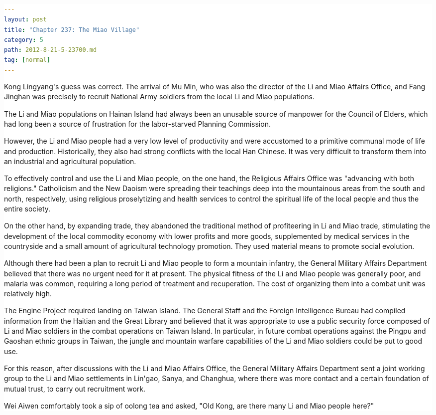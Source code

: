 ```yaml
---
layout: post
title: "Chapter 237: The Miao Village"
category: 5
path: 2012-8-21-5-23700.md
tag: [normal]
---
```


Kong Lingyang's guess was correct. The arrival of Mu Min, who was also the director of the Li and Miao Affairs Office, and Fang Jinghan was precisely to recruit National Army soldiers from the local Li and Miao populations.

The Li and Miao populations on Hainan Island had always been an unusable source of manpower for the Council of Elders, which had long been a source of frustration for the labor-starved Planning Commission.

However, the Li and Miao people had a very low level of productivity and were accustomed to a primitive communal mode of life and production. Historically, they also had strong conflicts with the local Han Chinese. It was very difficult to transform them into an industrial and agricultural population.

To effectively control and use the Li and Miao people, on the one hand, the Religious Affairs Office was "advancing with both religions." Catholicism and the New Daoism were spreading their teachings deep into the mountainous areas from the south and north, respectively, using religious proselytizing and health services to control the spiritual life of the local people and thus the entire society.

On the other hand, by expanding trade, they abandoned the traditional method of profiteering in Li and Miao trade, stimulating the development of the local commodity economy with lower profits and more goods, supplemented by medical services in the countryside and a small amount of agricultural technology promotion. They used material means to promote social evolution.

Although there had been a plan to recruit Li and Miao people to form a mountain infantry, the General Military Affairs Department believed that there was no urgent need for it at present. The physical fitness of the Li and Miao people was generally poor, and malaria was common, requiring a long period of treatment and recuperation. The cost of organizing them into a combat unit was relatively high.

The Engine Project required landing on Taiwan Island. The General Staff and the Foreign Intelligence Bureau had compiled information from the Haitian and the Great Library and believed that it was appropriate to use a public security force composed of Li and Miao soldiers in the combat operations on Taiwan Island. In particular, in future combat operations against the Pingpu and Gaoshan ethnic groups in Taiwan, the jungle and mountain warfare capabilities of the Li and Miao soldiers could be put to good use.

For this reason, after discussions with the Li and Miao Affairs Office, the General Military Affairs Department sent a joint working group to the Li and Miao settlements in Lin'gao, Sanya, and Changhua, where there was more contact and a certain foundation of mutual trust, to carry out recruitment work.

Wei Aiwen comfortably took a sip of oolong tea and asked, "Old Kong, are there many Li and Miao people here?"
